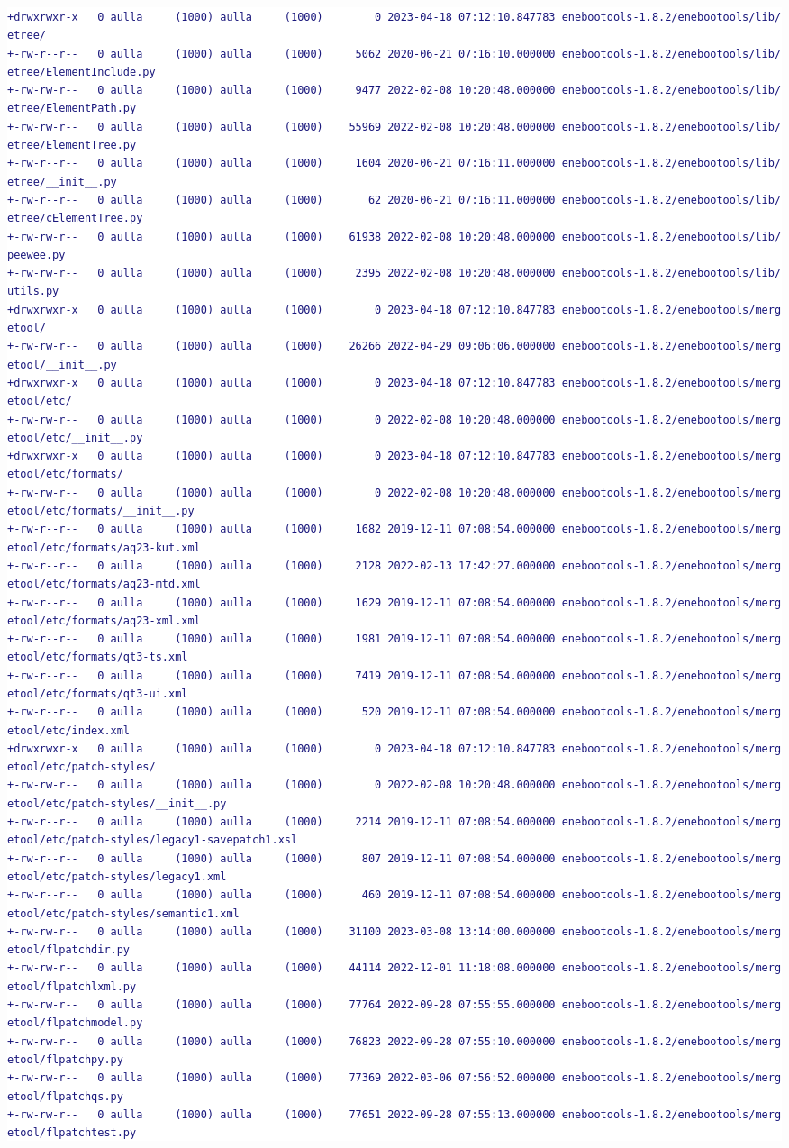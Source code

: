 ```diff
+drwxrwxr-x   0 aulla     (1000) aulla     (1000)        0 2023-04-18 07:12:10.847783 enebootools-1.8.2/enebootools/lib/etree/
+-rw-r--r--   0 aulla     (1000) aulla     (1000)     5062 2020-06-21 07:16:10.000000 enebootools-1.8.2/enebootools/lib/etree/ElementInclude.py
+-rw-rw-r--   0 aulla     (1000) aulla     (1000)     9477 2022-02-08 10:20:48.000000 enebootools-1.8.2/enebootools/lib/etree/ElementPath.py
+-rw-rw-r--   0 aulla     (1000) aulla     (1000)    55969 2022-02-08 10:20:48.000000 enebootools-1.8.2/enebootools/lib/etree/ElementTree.py
+-rw-r--r--   0 aulla     (1000) aulla     (1000)     1604 2020-06-21 07:16:11.000000 enebootools-1.8.2/enebootools/lib/etree/__init__.py
+-rw-r--r--   0 aulla     (1000) aulla     (1000)       62 2020-06-21 07:16:11.000000 enebootools-1.8.2/enebootools/lib/etree/cElementTree.py
+-rw-rw-r--   0 aulla     (1000) aulla     (1000)    61938 2022-02-08 10:20:48.000000 enebootools-1.8.2/enebootools/lib/peewee.py
+-rw-rw-r--   0 aulla     (1000) aulla     (1000)     2395 2022-02-08 10:20:48.000000 enebootools-1.8.2/enebootools/lib/utils.py
+drwxrwxr-x   0 aulla     (1000) aulla     (1000)        0 2023-04-18 07:12:10.847783 enebootools-1.8.2/enebootools/mergetool/
+-rw-rw-r--   0 aulla     (1000) aulla     (1000)    26266 2022-04-29 09:06:06.000000 enebootools-1.8.2/enebootools/mergetool/__init__.py
+drwxrwxr-x   0 aulla     (1000) aulla     (1000)        0 2023-04-18 07:12:10.847783 enebootools-1.8.2/enebootools/mergetool/etc/
+-rw-rw-r--   0 aulla     (1000) aulla     (1000)        0 2022-02-08 10:20:48.000000 enebootools-1.8.2/enebootools/mergetool/etc/__init__.py
+drwxrwxr-x   0 aulla     (1000) aulla     (1000)        0 2023-04-18 07:12:10.847783 enebootools-1.8.2/enebootools/mergetool/etc/formats/
+-rw-rw-r--   0 aulla     (1000) aulla     (1000)        0 2022-02-08 10:20:48.000000 enebootools-1.8.2/enebootools/mergetool/etc/formats/__init__.py
+-rw-r--r--   0 aulla     (1000) aulla     (1000)     1682 2019-12-11 07:08:54.000000 enebootools-1.8.2/enebootools/mergetool/etc/formats/aq23-kut.xml
+-rw-r--r--   0 aulla     (1000) aulla     (1000)     2128 2022-02-13 17:42:27.000000 enebootools-1.8.2/enebootools/mergetool/etc/formats/aq23-mtd.xml
+-rw-r--r--   0 aulla     (1000) aulla     (1000)     1629 2019-12-11 07:08:54.000000 enebootools-1.8.2/enebootools/mergetool/etc/formats/aq23-xml.xml
+-rw-r--r--   0 aulla     (1000) aulla     (1000)     1981 2019-12-11 07:08:54.000000 enebootools-1.8.2/enebootools/mergetool/etc/formats/qt3-ts.xml
+-rw-r--r--   0 aulla     (1000) aulla     (1000)     7419 2019-12-11 07:08:54.000000 enebootools-1.8.2/enebootools/mergetool/etc/formats/qt3-ui.xml
+-rw-r--r--   0 aulla     (1000) aulla     (1000)      520 2019-12-11 07:08:54.000000 enebootools-1.8.2/enebootools/mergetool/etc/index.xml
+drwxrwxr-x   0 aulla     (1000) aulla     (1000)        0 2023-04-18 07:12:10.847783 enebootools-1.8.2/enebootools/mergetool/etc/patch-styles/
+-rw-rw-r--   0 aulla     (1000) aulla     (1000)        0 2022-02-08 10:20:48.000000 enebootools-1.8.2/enebootools/mergetool/etc/patch-styles/__init__.py
+-rw-r--r--   0 aulla     (1000) aulla     (1000)     2214 2019-12-11 07:08:54.000000 enebootools-1.8.2/enebootools/mergetool/etc/patch-styles/legacy1-savepatch1.xsl
+-rw-r--r--   0 aulla     (1000) aulla     (1000)      807 2019-12-11 07:08:54.000000 enebootools-1.8.2/enebootools/mergetool/etc/patch-styles/legacy1.xml
+-rw-r--r--   0 aulla     (1000) aulla     (1000)      460 2019-12-11 07:08:54.000000 enebootools-1.8.2/enebootools/mergetool/etc/patch-styles/semantic1.xml
+-rw-rw-r--   0 aulla     (1000) aulla     (1000)    31100 2023-03-08 13:14:00.000000 enebootools-1.8.2/enebootools/mergetool/flpatchdir.py
+-rw-rw-r--   0 aulla     (1000) aulla     (1000)    44114 2022-12-01 11:18:08.000000 enebootools-1.8.2/enebootools/mergetool/flpatchlxml.py
+-rw-rw-r--   0 aulla     (1000) aulla     (1000)    77764 2022-09-28 07:55:55.000000 enebootools-1.8.2/enebootools/mergetool/flpatchmodel.py
+-rw-rw-r--   0 aulla     (1000) aulla     (1000)    76823 2022-09-28 07:55:10.000000 enebootools-1.8.2/enebootools/mergetool/flpatchpy.py
+-rw-rw-r--   0 aulla     (1000) aulla     (1000)    77369 2022-03-06 07:56:52.000000 enebootools-1.8.2/enebootools/mergetool/flpatchqs.py
+-rw-rw-r--   0 aulla     (1000) aulla     (1000)    77651 2022-09-28 07:55:13.000000 enebootools-1.8.2/enebootools/mergetool/flpatchtest.py
```